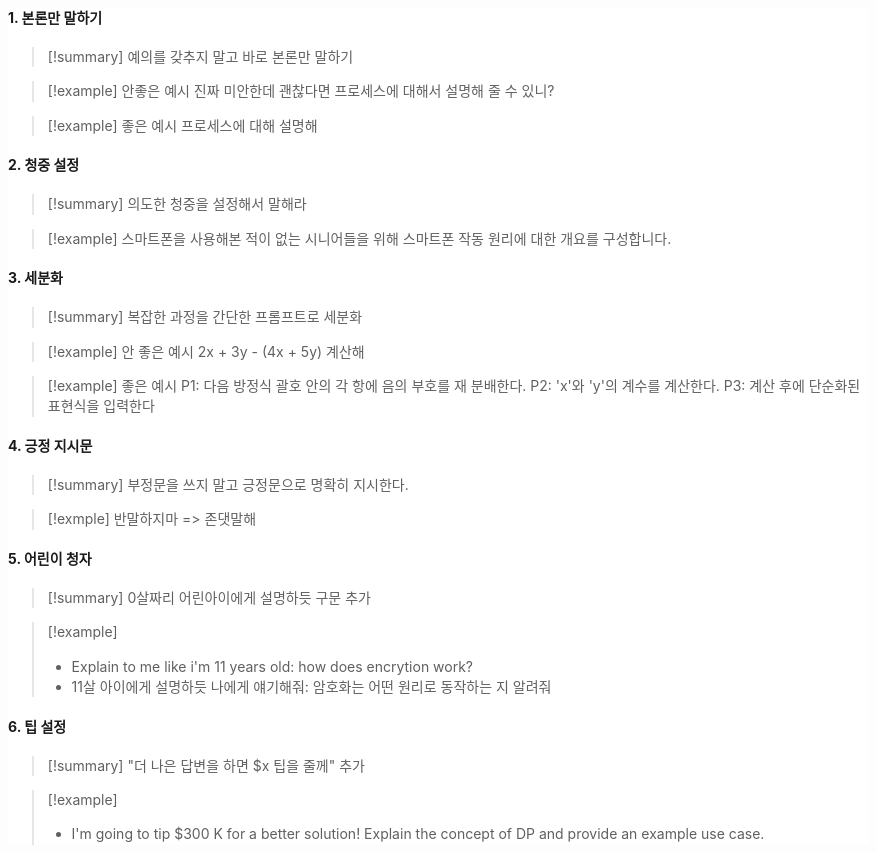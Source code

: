 #### 1. 본론만 말하기
>[!summary]
>예의를 갖추지 말고 바로 본론만 말하기


>[!example] 안좋은 예시
>진짜 미안한데 괜찮다면 프로세스에 대해서 설명해 줄 수 있니?

>[!example] 좋은 예시
>프로세스에 대해 설명해


#### 2. 청중 설정
>[!summary] 의도한 청중을 설정해서 말해라

>[!example]
>스마트폰을 사용해본 적이 없는 시니어들을 위해 스마트폰 작동 원리에 대한 개요를 구성합니다.

#### 3. 세분화
>[!summary]
>복잡한 과정을 간단한 프롬프트로 세분화

>[!example] 안 좋은 예시
>2x + 3y - (4x + 5y) 계산해

>[!example] 좋은 예시
>P1: 다음 방정식 괄호 안의 각 항에 음의 부호를 재 분배한다.
>P2: 'x'와 'y'의 계수를 계산한다.
>P3: 계산 후에 단순화된 표현식을 입력한다


#### 4. 긍정 지시문
>[!summary]
> 부정문을 쓰지 말고 긍정문으로 명확히 지시한다.

>[!exmple] 
>반말하지마 => 존댓말해

#### 5. 어린이 청자
>[!summary]
>0살짜리 어린아이에게 설명하듯 구문 추가


>[!example]
>- Explain to me like i'm 11 years old: how does encrytion work?
>- 11살 아이에게 설명하듯 나에게 얘기해줘: 암호화는 어떤 원리로 동작하는 지 알려줘
>


#### 6. 팁 설정
>[!summary]
> "더 나은 답변을 하면 $x 팁을 줄께" 추가

>[!example]
>- I'm going to tip $300 K for a better solution! Explain the concept of DP and provide an example use case.
